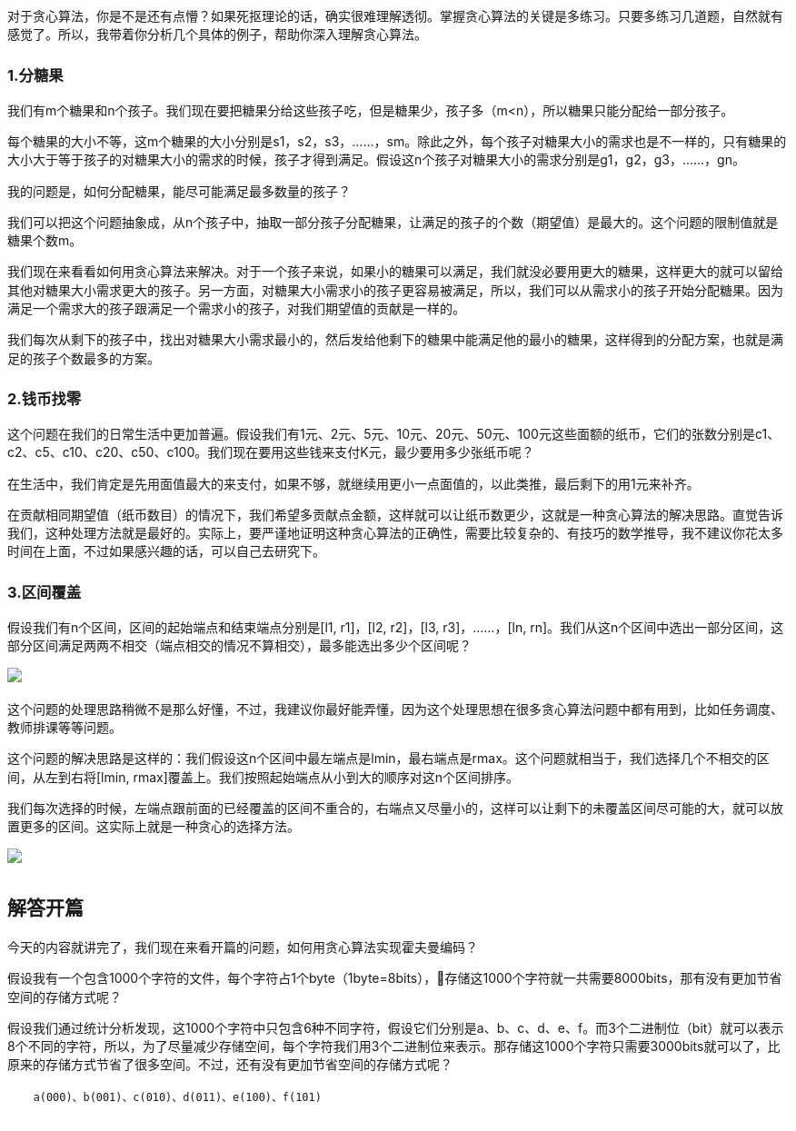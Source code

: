对于贪心算法，你是不是还有点懵？如果死抠理论的话，确实很难理解透彻。掌握贪心算法的关键是多练习。只要多练习几道题，自然就有感觉了。所以，我带着你分析几个具体的例子，帮助你深入理解贪心算法。

### 1.分糖果

我们有m个糖果和n个孩子。我们现在要把糖果分给这些孩子吃，但是糖果少，孩子多（m\<n），所以糖果只能分配给一部分孩子。

每个糖果的大小不等，这m个糖果的大小分别是s1，s2，s3，……，sm。除此之外，每个孩子对糖果大小的需求也是不一样的，只有糖果的大小大于等于孩子的对糖果大小的需求的时候，孩子才得到满足。假设这n个孩子对糖果大小的需求分别是g1，g2，g3，……，gn。

我的问题是，如何分配糖果，能尽可能满足最多数量的孩子？

我们可以把这个问题抽象成，从n个孩子中，抽取一部分孩子分配糖果，让满足的孩子的个数（期望值）是最大的。这个问题的限制值就是糖果个数m。

我们现在来看看如何用贪心算法来解决。对于一个孩子来说，如果小的糖果可以满足，我们就没必要用更大的糖果，这样更大的就可以留给其他对糖果大小需求更大的孩子。另一方面，对糖果大小需求小的孩子更容易被满足，所以，我们可以从需求小的孩子开始分配糖果。因为满足一个需求大的孩子跟满足一个需求小的孩子，对我们期望值的贡献是一样的。

我们每次从剩下的孩子中，找出对糖果大小需求最小的，然后发给他剩下的糖果中能满足他的最小的糖果，这样得到的分配方案，也就是满足的孩子个数最多的方案。

### 2.钱币找零

这个问题在我们的日常生活中更加普遍。假设我们有1元、2元、5元、10元、20元、50元、100元这些面额的纸币，它们的张数分别是c1、c2、c5、c10、c20、c50、c100。我们现在要用这些钱来支付K元，最少要用多少张纸币呢？

在生活中，我们肯定是先用面值最大的来支付，如果不够，就继续用更小一点面值的，以此类推，最后剩下的用1元来补齐。

在贡献相同期望值（纸币数目）的情况下，我们希望多贡献点金额，这样就可以让纸币数更少，这就是一种贪心算法的解决思路。直觉告诉我们，这种处理方法就是最好的。实际上，要严谨地证明这种贪心算法的正确性，需要比较复杂的、有技巧的数学推导，我不建议你花太多时间在上面，不过如果感兴趣的话，可以自己去研究下。

### 3.区间覆盖

假设我们有n个区间，区间的起始端点和结束端点分别是\[l1, r1\]，\[l2, r2\]，\[l3, r3\]，……，\[ln, rn\]。我们从这n个区间中选出一部分区间，这部分区间满足两两不相交（端点相交的情况不算相交），最多能选出多少个区间呢？

![](/images/数据结构与算法之美/03.基础篇/resourceimagef0cdf0a1b7978711651d9f084d19a70805cd.jpg)

这个问题的处理思路稍微不是那么好懂，不过，我建议你最好能弄懂，因为这个处理思想在很多贪心算法问题中都有用到，比如任务调度、教师排课等等问题。

这个问题的解决思路是这样的：我们假设这n个区间中最左端点是lmin，最右端点是rmax。这个问题就相当于，我们选择几个不相交的区间，从左到右将\[lmin, rmax\]覆盖上。我们按照起始端点从小到大的顺序对这n个区间排序。

我们每次选择的时候，左端点跟前面的已经覆盖的区间不重合的，右端点又尽量小的，这样可以让剩下的未覆盖区间尽可能的大，就可以放置更多的区间。这实际上就是一种贪心的选择方法。

![](/images/数据结构与算法之美/03.基础篇/resourceimageefb5ef2d0bd8284cb6e69294566a45b0e2b5.jpg)

## 解答开篇

今天的内容就讲完了，我们现在来看开篇的问题，如何用贪心算法实现霍夫曼编码？

假设我有一个包含1000个字符的文件，每个字符占1个byte（1byte=8bits），存储这1000个字符就一共需要8000bits，那有没有更加节省空间的存储方式呢？

假设我们通过统计分析发现，这1000个字符中只包含6种不同字符，假设它们分别是a、b、c、d、e、f。而3个二进制位（bit）就可以表示8个不同的字符，所以，为了尽量减少存储空间，每个字符我们用3个二进制位来表示。那存储这1000个字符只需要3000bits就可以了，比原来的存储方式节省了很多空间。不过，还有没有更加节省空间的存储方式呢？

```
    a(000)、b(001)、c(010)、d(011)、e(100)、f(101)
    

```
